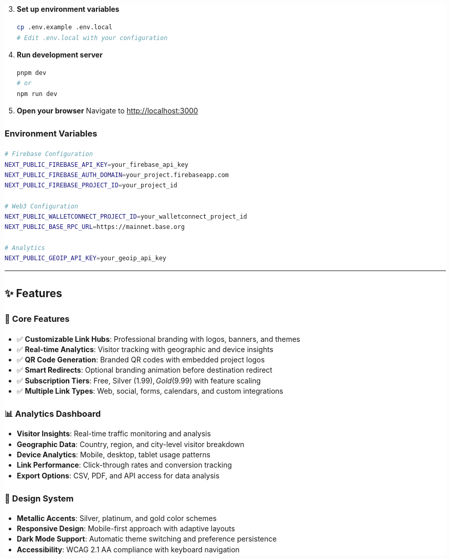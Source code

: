 3. **Set up environment variables**
   ```bash
   cp .env.example .env.local
   # Edit .env.local with your configuration
   ```

4. **Run development server**
   ```bash
   pnpm dev
   # or
   npm run dev
   ```

5. **Open your browser**
   Navigate to [http://localhost:3000](http://localhost:3000)

### **Environment Variables**

```bash
# Firebase Configuration
NEXT_PUBLIC_FIREBASE_API_KEY=your_firebase_api_key
NEXT_PUBLIC_FIREBASE_AUTH_DOMAIN=your_project.firebaseapp.com
NEXT_PUBLIC_FIREBASE_PROJECT_ID=your_project_id

# Web3 Configuration
NEXT_PUBLIC_WALLETCONNECT_PROJECT_ID=your_walletconnect_project_id
NEXT_PUBLIC_BASE_RPC_URL=https://mainnet.base.org

# Analytics
NEXT_PUBLIC_GEOIP_API_KEY=your_geoip_api_key
```

---

## ✨ **Features**

### **🎯 Core Features**
- ✅ **Customizable Link Hubs**: Professional branding with logos, banners, and themes
- ✅ **Real-time Analytics**: Visitor tracking with geographic and device insights
- ✅ **QR Code Generation**: Branded QR codes with embedded project logos
- ✅ **Smart Redirects**: Optional branding animation before destination redirect
- ✅ **Subscription Tiers**: Free, Silver ($1.99), Gold ($9.99) with feature scaling
- ✅ **Multiple Link Types**: Web, social, forms, calendars, and custom integrations

### **📊 Analytics Dashboard**
- **Visitor Insights**: Real-time traffic monitoring and analysis
- **Geographic Data**: Country, region, and city-level visitor breakdown
- **Device Analytics**: Mobile, desktop, tablet usage patterns
- **Link Performance**: Click-through rates and conversion tracking
- **Export Options**: CSV, PDF, and API access for data analysis

### **🎨 Design System**
- **Metallic Accents**: Silver, platinum, and gold color schemes
- **Responsive Design**: Mobile-first approach with adaptive layouts
- **Dark Mode Support**: Automatic theme switching and preference persistence
- **Accessibility**: WCAG 2.1 AA compliance with keyboard navigation
